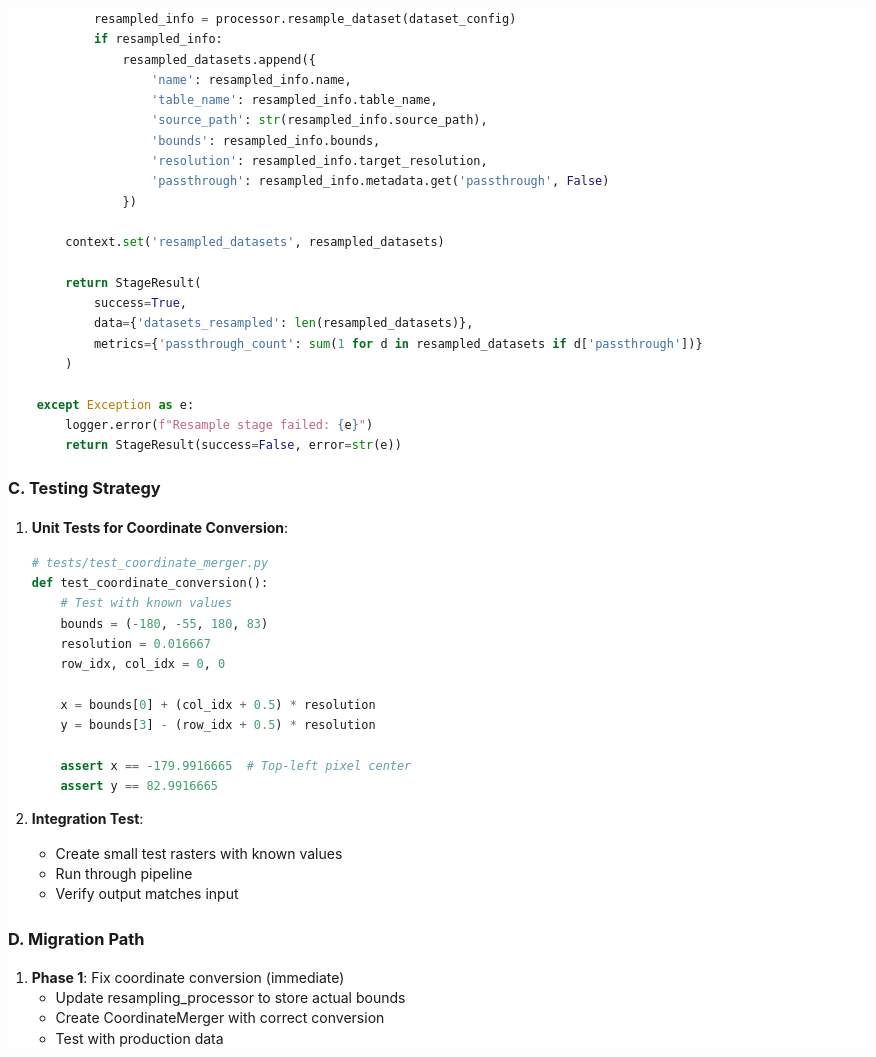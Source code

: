 ```python
            resampled_info = processor.resample_dataset(dataset_config)
            if resampled_info:
                resampled_datasets.append({
                    'name': resampled_info.name,
                    'table_name': resampled_info.table_name,
                    'source_path': str(resampled_info.source_path),
                    'bounds': resampled_info.bounds,
                    'resolution': resampled_info.target_resolution,
                    'passthrough': resampled_info.metadata.get('passthrough', False)
                })
        
        context.set('resampled_datasets', resampled_datasets)
        
        return StageResult(
            success=True,
            data={'datasets_resampled': len(resampled_datasets)},
            metrics={'passthrough_count': sum(1 for d in resampled_datasets if d['passthrough'])}
        )
        
    except Exception as e:
        logger.error(f"Resample stage failed: {e}")
        return StageResult(success=False, error=str(e))
```

### C. Testing Strategy

1. **Unit Tests for Coordinate Conversion**:
   ```python
   # tests/test_coordinate_merger.py
   def test_coordinate_conversion():
       # Test with known values
       bounds = (-180, -55, 180, 83)
       resolution = 0.016667
       row_idx, col_idx = 0, 0
       
       x = bounds[0] + (col_idx + 0.5) * resolution
       y = bounds[3] - (row_idx + 0.5) * resolution
       
       assert x == -179.9916665  # Top-left pixel center
       assert y == 82.9916665
   ```

2. **Integration Test**:
   - Create small test rasters with known values
   - Run through pipeline
   - Verify output matches input

### D. Migration Path

1. **Phase 1**: Fix coordinate conversion (immediate)
   - Update resampling_processor to store actual bounds
   - Create CoordinateMerger with correct conversion
   - Test with production data
